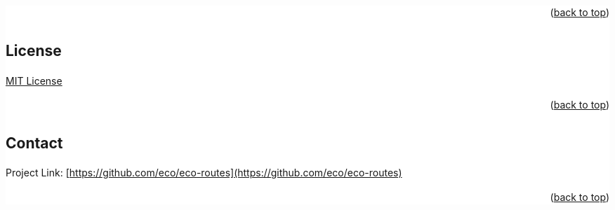 <p align="right">(<a href="#top">back to top</a>)</p>



## License

[MIT License](./LICENSE)

<p align="right">(<a href="#top">back to top</a>)</p>



## Contact

Project Link: [https://github.com/eco/eco-routes](https://github.com/eco/eco-routes)

<p align="right">(<a href="#top">back to top</a>)</p>
